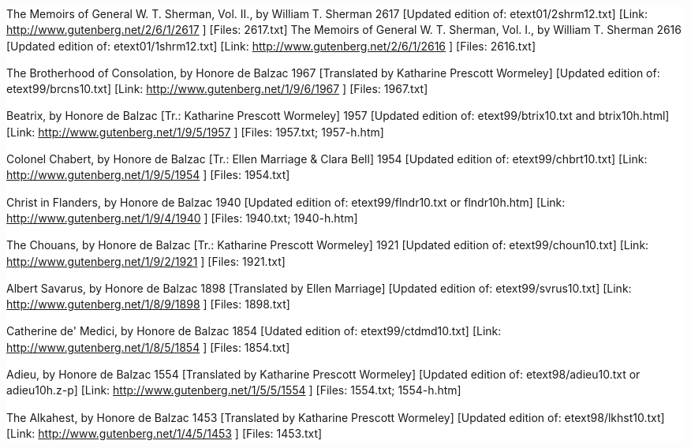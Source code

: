 The Memoirs of General W. T. Sherman, Vol. II., by William T. Sherman     2617
   [Updated edition of: etext01/2shrm12.txt]
   [Link: http://www.gutenberg.net/2/6/1/2617 ]
   [Files: 2617.txt]
The Memoirs of General W. T. Sherman, Vol. I., by William T. Sherman      2616
   [Updated edition of: etext01/1shrm12.txt]
   [Link: http://www.gutenberg.net/2/6/1/2616 ]
   [Files: 2616.txt]

The Brotherhood of Consolation, by Honore de Balzac                       1967
   [Translated by Katharine Prescott Wormeley]
   [Updated edition of: etext99/brcns10.txt]
   [Link: http://www.gutenberg.net/1/9/6/1967 ]
   [Files: 1967.txt]

Beatrix, by Honore de Balzac  [Tr.: Katharine Prescott Wormeley]          1957
   [Updated edition of: etext99/btrix10.txt and btrix10h.html]
   [Link: http://www.gutenberg.net/1/9/5/1957 ]
   [Files: 1957.txt; 1957-h.htm]

Colonel Chabert, by Honore de Balzac [Tr.: Ellen Marriage & Clara Bell]   1954
   [Updated edition of: etext99/chbrt10.txt]
   [Link: http://www.gutenberg.net/1/9/5/1954 ]
   [Files: 1954.txt]

Christ in Flanders, by Honore de Balzac                                   1940
   [Updated edition of: etext99/flndr10.txt or flndr10h.htm]
   [Link: http://www.gutenberg.net/1/9/4/1940 ]
   [Files: 1940.txt; 1940-h.htm]

The Chouans, by Honore de Balzac [Tr.: Katharine Prescott Wormeley]       1921
   [Updated edition of: etext99/choun10.txt]
   [Link: http://www.gutenberg.net/1/9/2/1921 ]
   [Files: 1921.txt]

Albert Savarus, by Honore de Balzac                                       1898
   [Translated by Ellen Marriage]
   [Updated edition of: etext99/svrus10.txt]
   [Link: http://www.gutenberg.net/1/8/9/1898 ]
   [Files: 1898.txt]

Catherine de' Medici, by Honore de Balzac                                 1854
   [Udated edition of: etext99/ctdmd10.txt]
   [Link: http://www.gutenberg.net/1/8/5/1854 ]
   [Files: 1854.txt]

Adieu, by Honore de Balzac                                                1554
   [Translated by Katharine Prescott Wormeley]
   [Updated edition of: etext98/adieu10.txt or adieu10h.z-p]
   [Link: http://www.gutenberg.net/1/5/5/1554 ]
   [Files: 1554.txt; 1554-h.htm]

The Alkahest, by Honore de Balzac                                         1453
   [Translated by Katharine Prescott Wormeley]
   [Updated edition of: etext98/lkhst10.txt]
   [Link: http://www.gutenberg.net/1/4/5/1453 ]
   [Files: 1453.txt]
